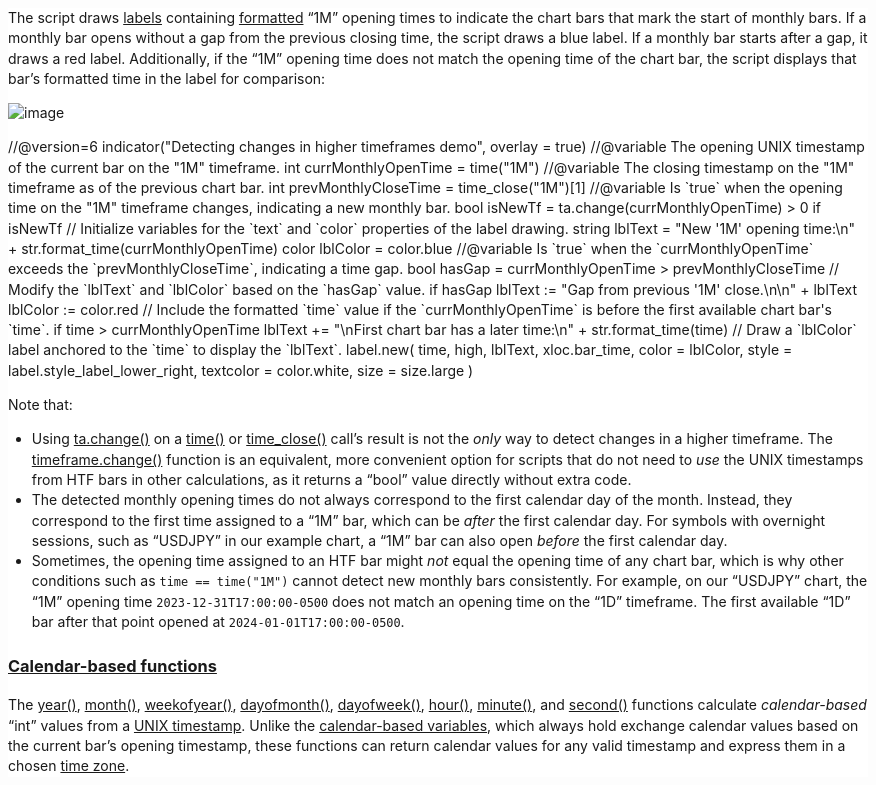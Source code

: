 The script draws [labels](https://www.tradingview.com/pine-script-docs/concepts/text-and-shapes/#labels) containing [formatted](https://www.tradingview.com/pine-script-docs/concepts/time/#formatting-dates-and-times) “1M” opening times to indicate the chart bars that mark the start of monthly bars. If a monthly bar opens without a gap from the previous closing time, the script draws a blue label. If a monthly bar starts after a gap, it draws a red label. Additionally, if the “1M” opening time does not match the opening time of the chart bar, the script displays that bar’s formatted time in the label for comparison:

![image](https://www.tradingview.com/pine-script-docs/_astro/Time-Time-functions-Time-and-time-close-Testing-for-changes-in-higher-timeframes-1.EwKXV91R_16xSC0.webp)

//@version=6 indicator("Detecting changes in higher timeframes demo", overlay = true) //@variable The opening UNIX timestamp of the current bar on the "1M" timeframe. int currMonthlyOpenTime = time("1M") //@variable The closing timestamp on the "1M" timeframe as of the previous chart bar. int prevMonthlyCloseTime = time\_close("1M")\[1\] //@variable Is \`true\` when the opening time on the "1M" timeframe changes, indicating a new monthly bar. bool isNewTf = ta.change(currMonthlyOpenTime) > 0 if isNewTf // Initialize variables for the \`text\` and \`color\` properties of the label drawing. string lblText = "New '1M' opening time:\\n" + str.format\_time(currMonthlyOpenTime) color lblColor = color.blue //@variable Is \`true\` when the \`currMonthlyOpenTime\` exceeds the \`prevMonthlyCloseTime\`, indicating a time gap. bool hasGap = currMonthlyOpenTime > prevMonthlyCloseTime // Modify the \`lblText\` and \`lblColor\` based on the \`hasGap\` value. if hasGap lblText := "Gap from previous '1M' close.\\n\\n" + lblText lblColor := color.red // Include the formatted \`time\` value if the \`currMonthlyOpenTime\` is before the first available chart bar's \`time\`. if time > currMonthlyOpenTime lblText += "\\nFirst chart bar has a later time:\\n" + str.format\_time(time) // Draw a \`lblColor\` label anchored to the \`time\` to display the \`lblText\`. label.new( time, high, lblText, xloc.bar\_time, color = lblColor, style = label.style\_label\_lower\_right, textcolor = color.white, size = size.large )

Note that:

-   Using [ta.change()](https://www.tradingview.com/pine-script-reference/v6/#fun_ta.change) on a [time()](https://www.tradingview.com/pine-script-reference/v6/#fun_time) or [time\_close()](https://www.tradingview.com/pine-script-reference/v6/#fun_time_close) call’s result is not the _only_ way to detect changes in a higher timeframe. The [timeframe.change()](https://www.tradingview.com/pine-script-reference/v6/#fun_timeframe.change) function is an equivalent, more convenient option for scripts that do not need to _use_ the UNIX timestamps from HTF bars in other calculations, as it returns a “bool” value directly without extra code.
-   The detected monthly opening times do not always correspond to the first calendar day of the month. Instead, they correspond to the first time assigned to a “1M” bar, which can be _after_ the first calendar day. For symbols with overnight sessions, such as “USDJPY” in our example chart, a “1M” bar can also open _before_ the first calendar day.
-   Sometimes, the opening time assigned to an HTF bar might _not_ equal the opening time of any chart bar, which is why other conditions such as `time == time("1M")` cannot detect new monthly bars consistently. For example, on our “USDJPY” chart, the “1M” opening time `2023-12-31T17:00:00-0500` does not match an opening time on the “1D” timeframe. The first available “1D” bar after that point opened at `2024-01-01T17:00:00-0500`.

### [Calendar-based functions](https://www.tradingview.com/pine-script-docs/concepts/time/#calendar-based-functions)

The [year()](https://www.tradingview.com/pine-script-reference/v6/#fun_year), [month()](https://www.tradingview.com/pine-script-reference/v6/#fun_month), [weekofyear()](https://www.tradingview.com/pine-script-reference/v6/#fun_weekofyear), [dayofmonth()](https://www.tradingview.com/pine-script-reference/v6/#fun_dayofmonth), [dayofweek()](https://www.tradingview.com/pine-script-reference/v6/#fun_dayofweek), [hour()](https://www.tradingview.com/pine-script-reference/v6/#fun_hour), [minute()](https://www.tradingview.com/pine-script-reference/v6/#fun_minute), and [second()](https://www.tradingview.com/pine-script-reference/v6/#fun_second) functions calculate _calendar-based_ “int” values from a [UNIX timestamp](https://www.tradingview.com/pine-script-docs/concepts/time/#unix-timestamps). Unlike the [calendar-based variables](https://www.tradingview.com/pine-script-docs/concepts/time/#calendar-based-variables), which always hold exchange calendar values based on the current bar’s opening timestamp, these functions can return calendar values for any valid timestamp and express them in a chosen [time zone](https://www.tradingview.com/pine-script-docs/concepts/time/#time-zones).
